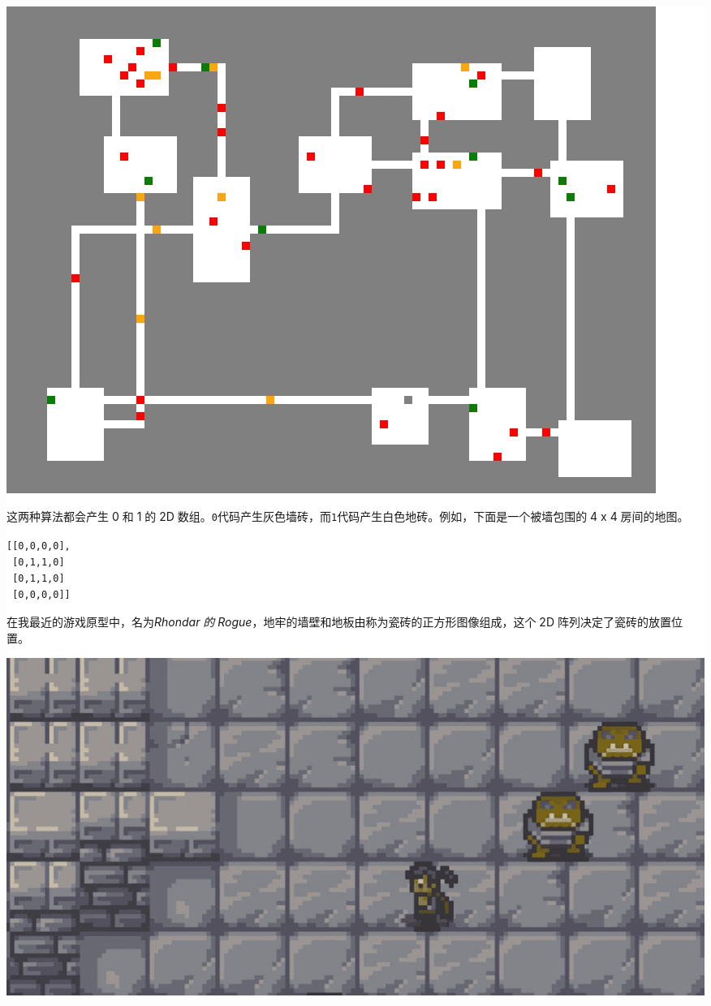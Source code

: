 ![](img/6fe5446979f2ba47ec4d211030f327e1.png)

这两种算法都会产生 0 和 1 的 2D 数组。`0`代码产生灰色墙砖，而`1`代码产生白色地砖。例如，下面是一个被墙包围的 4 x 4 房间的地图。

```
[[0,0,0,0],
 [0,1,1,0]
 [0,1,1,0]
 [0,0,0,0]]
```

在我最近的游戏原型中，名为*Rhondar 的 Rogue*，地牢的墙壁和地板由称为瓷砖的正方形图像组成，这个 2D 阵列决定了瓷砖的放置位置。

![](img/5036f17e4a4eaf78e5e570036ba43f03.png)